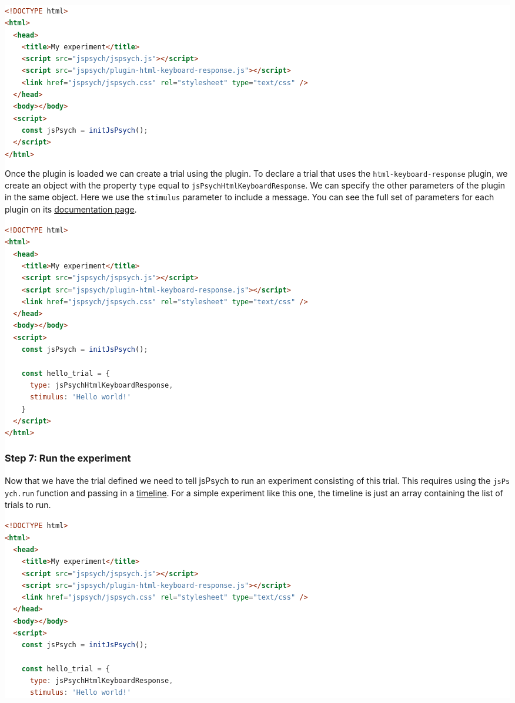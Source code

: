 ```html hl_lines="6"
<!DOCTYPE html>
<html>
  <head>
    <title>My experiment</title>
    <script src="jspsych/jspsych.js"></script>
    <script src="jspsych/plugin-html-keyboard-response.js"></script>
    <link href="jspsych/jspsych.css" rel="stylesheet" type="text/css" />
  </head>
  <body></body>
  <script>
    const jsPsych = initJsPsych();
  </script>
</html>
```

Once the plugin is loaded we can create a trial using the plugin. To declare a trial that uses the `html-keyboard-response` plugin, we create an object with the property `type` equal to `jsPsychHtmlKeyboardResponse`. We can specify the other parameters of the plugin in the same object. Here we use the `stimulus` parameter to include a message. You can see the full set of parameters for each plugin on its [documentation page](../plugins/html-keyboard-response.md).

```html hl_lines="13 14 15 16"
<!DOCTYPE html>
<html>
  <head>
    <title>My experiment</title>
    <script src="jspsych/jspsych.js"></script>
    <script src="jspsych/plugin-html-keyboard-response.js"></script>
    <link href="jspsych/jspsych.css" rel="stylesheet" type="text/css" />
  </head>
  <body></body>
  <script>
    const jsPsych = initJsPsych();

    const hello_trial = {
      type: jsPsychHtmlKeyboardResponse,
      stimulus: 'Hello world!'
    }
  </script>
</html>
```

### Step 7: Run the experiment

Now that we have the trial defined we need to tell jsPsych to run an experiment consisting of this trial. This requires using the `jsPsych.run` function and passing in a [timeline](../overview/timeline.md). For a simple experiment like this one, the timeline is just an array containing the list of trials to run.

```html hl_lines="18"
<!DOCTYPE html>
<html>
  <head>
    <title>My experiment</title>
    <script src="jspsych/jspsych.js"></script>
    <script src="jspsych/plugin-html-keyboard-response.js"></script>
    <link href="jspsych/jspsych.css" rel="stylesheet" type="text/css" />
  </head>
  <body></body>
  <script>
    const jsPsych = initJsPsych();

    const hello_trial = {
      type: jsPsychHtmlKeyboardResponse,
      stimulus: 'Hello world!'
```